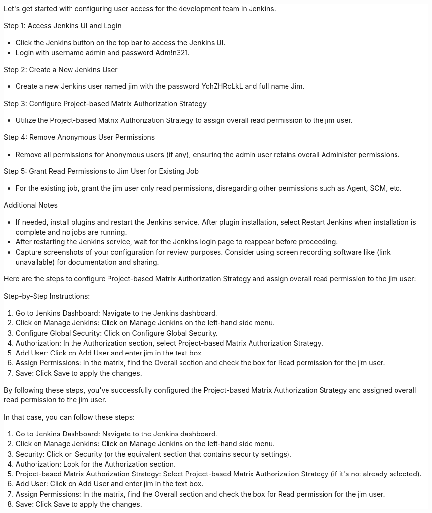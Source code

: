 Let's get started with configuring user access for the development team in Jenkins.

Step 1: Access Jenkins UI and Login

- Click the Jenkins button on the top bar to access the Jenkins UI.
- Login with username admin and password Adm!n321.

Step 2: Create a New Jenkins User

- Create a new Jenkins user named jim with the password YchZHRcLkL and full name Jim.

Step 3: Configure Project-based Matrix Authorization Strategy

- Utilize the Project-based Matrix Authorization Strategy to assign overall read permission to the jim user.

Step 4: Remove Anonymous User Permissions

- Remove all permissions for Anonymous users (if any), ensuring the admin user retains overall Administer permissions.

Step 5: Grant Read Permissions to Jim User for Existing Job

- For the existing job, grant the jim user only read permissions, disregarding other permissions such as Agent, SCM, etc.

Additional Notes

- If needed, install plugins and restart the Jenkins service. After plugin installation, select Restart Jenkins when installation is complete and no jobs are running.
- After restarting the Jenkins service, wait for the Jenkins login page to reappear before proceeding.
- Capture screenshots of your configuration for review purposes. Consider using screen recording software like (link unavailable) for documentation and sharing.



Here are the steps to configure Project-based Matrix Authorization Strategy and assign overall read permission to the jim user:

Step-by-Step Instructions:

1. Go to Jenkins Dashboard: Navigate to the Jenkins dashboard.
2. Click on Manage Jenkins: Click on Manage Jenkins on the left-hand side menu.
3. Configure Global Security: Click on Configure Global Security.
4. Authorization: In the Authorization section, select Project-based Matrix Authorization Strategy.
5. Add User: Click on Add User and enter jim in the text box.
6. Assign Permissions: In the matrix, find the Overall section and check the box for Read permission for the jim user.
7. Save: Click Save to apply the changes.

By following these steps, you've successfully configured the Project-based Matrix Authorization Strategy and assigned overall read permission to the jim user.


In that case, you can follow these steps:

1. Go to Jenkins Dashboard: Navigate to the Jenkins dashboard.
2. Click on Manage Jenkins: Click on Manage Jenkins on the left-hand side menu.
3. Security: Click on Security (or the equivalent section that contains security settings).
4. Authorization: Look for the Authorization section.
5. Project-based Matrix Authorization Strategy: Select Project-based Matrix Authorization Strategy (if it's not already selected).
6. Add User: Click on Add User and enter jim in the text box.
7. Assign Permissions: In the matrix, find the Overall section and check the box for Read permission for the jim user.
8. Save: Click Save to apply the changes.
